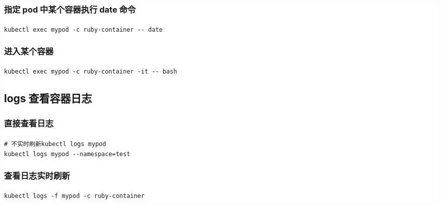 ### **指定 pod 中某个容器执行 date 命令**

```text
kubectl exec mypod -c ruby-container -- date
```

### **进入某个容器**

```text
kubectl exec mypod -c ruby-container -it -- bash
```

## logs 查看容器日志

### **直接查看日志**

```text
# 不实时刷新kubectl logs mypod
kubectl logs mypod --namespace=test
```

### **查看日志实时刷新**

```text
kubectl logs -f mypod -c ruby-container
```